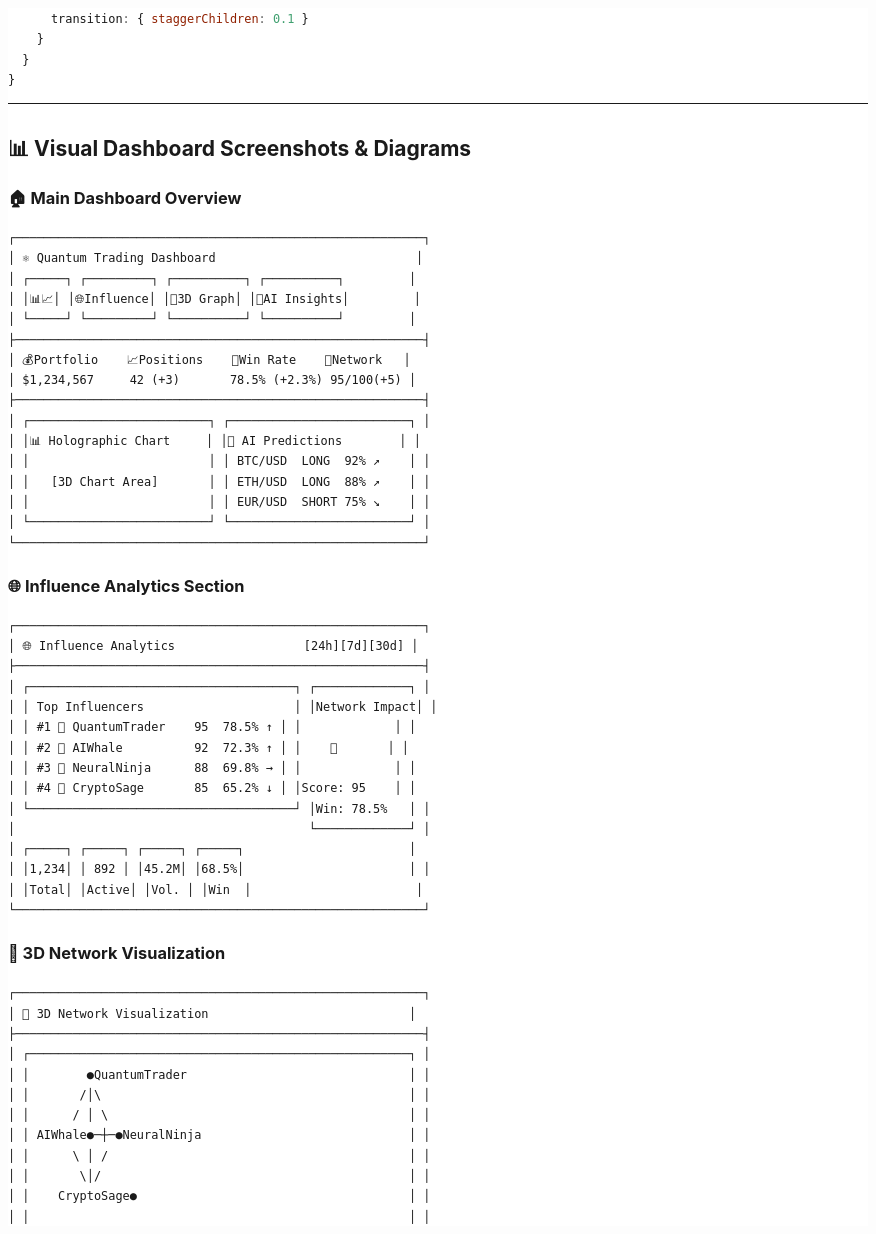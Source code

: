 ```javascript
      transition: { staggerChildren: 0.1 }
    }
  }
}
```

---

## 📊 Visual Dashboard Screenshots & Diagrams

### 🏠 Main Dashboard Overview
```
┌─────────────────────────────────────────────────────────┐
│ ⚛️ Quantum Trading Dashboard                            │
│ ┌─────┐ ┌─────────┐ ┌──────────┐ ┌──────────┐         │
│ │📊📈│ │🌐Influence│ │🎯3D Graph│ │🤖AI Insights│         │
│ └─────┘ └─────────┘ └──────────┘ └──────────┘         │
├─────────────────────────────────────────────────────────┤
│ 💰Portfolio    📈Positions    🎯Win Rate    🌟Network   │
│ $1,234,567     42 (+3)       78.5% (+2.3%) 95/100(+5) │
├─────────────────────────────────────────────────────────┤
│ ┌─────────────────────────┐ ┌─────────────────────────┐ │
│ │📊 Holographic Chart     │ │🤖 AI Predictions        │ │
│ │                         │ │ BTC/USD  LONG  92% ↗    │ │
│ │   [3D Chart Area]       │ │ ETH/USD  LONG  88% ↗    │ │
│ │                         │ │ EUR/USD  SHORT 75% ↘    │ │
│ └─────────────────────────┘ └─────────────────────────┘ │
└─────────────────────────────────────────────────────────┘
```

### 🌐 Influence Analytics Section
```
┌─────────────────────────────────────────────────────────┐
│ 🌐 Influence Analytics                  [24h][7d][30d] │
├─────────────────────────────────────────────────────────┤
│ ┌─────────────────────────────────────┐ ┌─────────────┐ │
│ │ Top Influencers                     │ │Network Impact│ │
│ │ #1 🚀 QuantumTrader    95  78.5% ↑ │ │             │ │
│ │ #2 🐋 AIWhale          92  72.3% ↑ │ │    🚀       │ │
│ │ #3 🥷 NeuralNinja      88  69.8% → │ │             │ │
│ │ #4 🧙 CryptoSage       85  65.2% ↓ │ │Score: 95    │ │
│ └─────────────────────────────────────┘ │Win: 78.5%   │ │
│                                         └─────────────┘ │
│ ┌─────┐ ┌─────┐ ┌─────┐ ┌─────┐                       │
│ │1,234│ │ 892 │ │45.2M│ │68.5%│                       │ │
│ │Total│ │Active│ │Vol. │ │Win  │                       │
└─────────────────────────────────────────────────────────┘
```

### 🎯 3D Network Visualization
```
┌─────────────────────────────────────────────────────────┐
│ 🎯 3D Network Visualization                            │
├─────────────────────────────────────────────────────────┤
│ ┌─────────────────────────────────────────────────────┐ │
│ │        ●QuantumTrader                               │ │
│ │       /│\                                           │ │
│ │      / │ \                                          │ │
│ │ AIWhale●─┼─●NeuralNinja                             │ │
│ │      \ │ /                                          │ │
│ │       \│/                                           │ │
│ │    CryptoSage●                                      │ │
│ │                                                     │ │
```